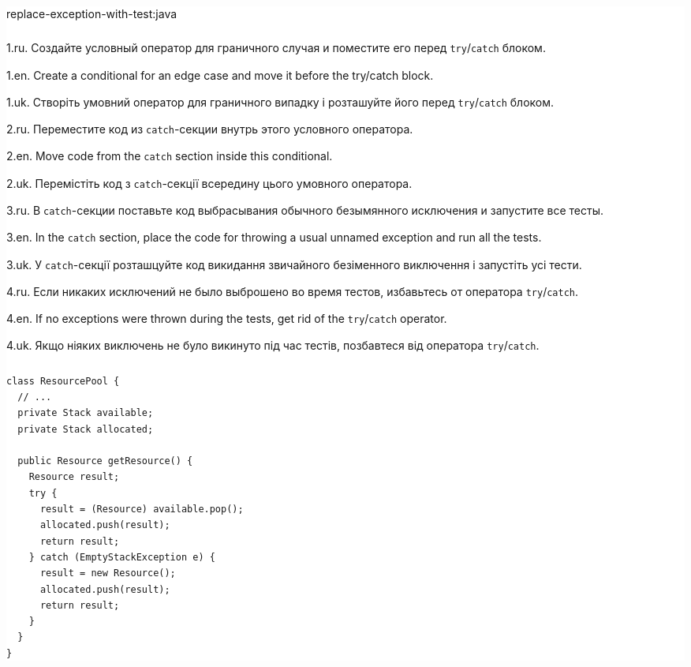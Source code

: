 replace-exception-with-test:java

###

1.ru. Создайте условный оператор для граничного случая и поместите его перед <code>try</code>/<code>catch</code> блоком.

1.en. Create a conditional for an edge case and move it before the try/catch block.

1.uk. Створіть умовний оператор для граничного випадку і розташуйте його перед <code>try</code>/<code>catch</code> блоком.

2.ru. Переместите код из <code>catch</code>-секции внутрь этого условного оператора.

2.en. Move code from the <code>catch</code> section inside this conditional.

2.uk. Перемістіть код з <code>catch</code>-секції всередину цього умовного оператора.

3.ru. В <code>catch</code>-секции поставьте код выбрасывания обычного безымянного исключения и запустите все тесты.

3.en. In the <code>catch</code> section, place the code for throwing a usual unnamed exception and run all the tests.

3.uk. У <code>catch</code>-секції розташцуйте код викидання звичайного безіменного виключення і запустіть усі тести.

4.ru. Если никаких исключений не было выброшено во время тестов, избавьтесь от оператора <code>try</code>/<code>catch</code>.

4.en. If no exceptions were thrown during the tests, get rid of the <code>try</code>/<code>catch</code> operator.

4.uk. Якщо ніяких виключень не було викинуто під час тестів, позбавтеся від оператора <code>try</code>/<code>catch</code>.



###

```
class ResourcePool {
  // ...
  private Stack available;
  private Stack allocated;

  public Resource getResource() {
    Resource result;
    try {
      result = (Resource) available.pop();
      allocated.push(result);
      return result;
    } catch (EmptyStackException e) {
      result = new Resource();
      allocated.push(result);
      return result;
    }
  }
}
```
